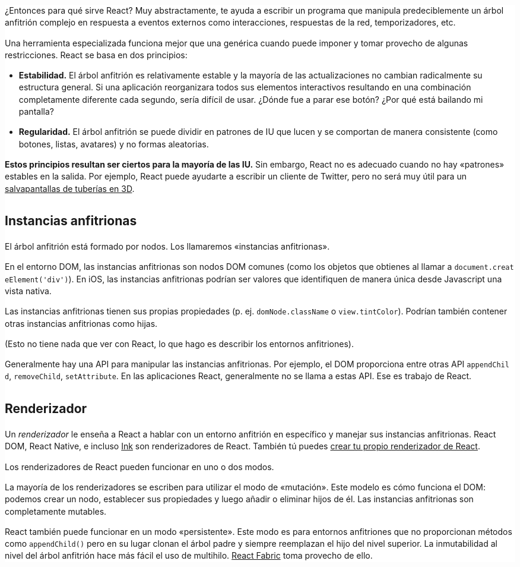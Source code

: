 ¿Entonces para qué sirve React? Muy abstractamente, te ayuda a escribir un programa que manipula predeciblemente un árbol anfitrión complejo en respuesta a eventos externos como interacciones, respuestas de la red, temporizadores, etc.

Una herramienta especializada funciona mejor que una genérica cuando puede imponer y tomar provecho de algunas restricciones. React se basa en dos principios:

* **Estabilidad.** El árbol anfitrión es relativamente estable y la mayoría de las actualizaciones no cambian radicalmente su estructura general. Si una aplicación reorganizara todos sus elementos interactivos resultando en una combinación completamente diferente cada segundo, sería difícil de usar. ¿Dónde fue a parar ese botón? ¿Por qué está bailando mi pantalla?

* **Regularidad.** El árbol anfitrión se puede dividir en patrones de IU que lucen y se comportan de manera consistente (como botones, listas, avatares) y no formas aleatorias.

**Estos principios resultan ser ciertos para la mayoría de las IU.** Sin embargo, React no es adecuado cuando no hay «patrones» estables en la salida. Por ejemplo, React puede ayudarte a escribir un cliente de Twitter, pero no será muy útil para un [salvapantallas de tuberías en 3D](https://www.youtube.com/watch?v=Uzx9ArZ7MUU).

## Instancias anfitrionas

El árbol anfitrión está formado por nodos. Los llamaremos «instancias anfitrionas».

En el entorno DOM, las instancias anfitrionas son nodos DOM comunes (como los objetos que obtienes al llamar a `document.createElement('div')`). En iOS, las instancias anfitrionas podrían ser valores que identifiquen de manera única desde Javascript una vista nativa.

Las instancias anfitrionas tienen sus propias propiedades (p. ej. `domNode.className` o `view.tintColor`). Podrían también contener otras instancias anfitrionas como hijas.

(Esto no tiene nada que ver con React, lo que hago es describir los entornos anfitriones).

Generalmente hay una API para manipular las instancias anfitrionas. Por ejemplo, el DOM proporciona entre otras API `appendChild`, `removeChild`, `setAttribute`. En las aplicaciones React, generalmente no se llama a estas API. Ese es trabajo de React.

## Renderizador

Un *renderizador* le enseña a React a hablar con un entorno anfitrión en específico y manejar sus instancias anfitrionas. React DOM, React Native, e incluso [Ink](https://mobile.twitter.com/vadimdemedes/status/1089344289102942211) son renderizadores de React. También tú puedes [crear tu propio renderizador de React](https://github.com/facebook/react/tree/master/packages/react-reconciler).

Los renderizadores de React pueden funcionar en uno o dos modos.

La mayoría de los renderizadores se escriben para utilizar el modo de «mutación». Este modelo es cómo funciona el DOM: podemos crear un nodo, establecer sus propiedades y luego añadir o eliminar hijos de él. Las instancias anfitrionas son completamente mutables.

React también puede funcionar en un modo «persistente». Este modo es para entornos anfitriones que no proporcionan métodos como `appendChild()` pero en su lugar clonan el árbol padre y siempre reemplazan el hijo del nivel superior. La inmutabilidad al nivel del árbol anfitrión hace más fácil el uso de multihilo. [React Fabric](https://facebook.github.io/react-native/blog/2018/06/14/state-of-react-native-2018) toma provecho de ello.
